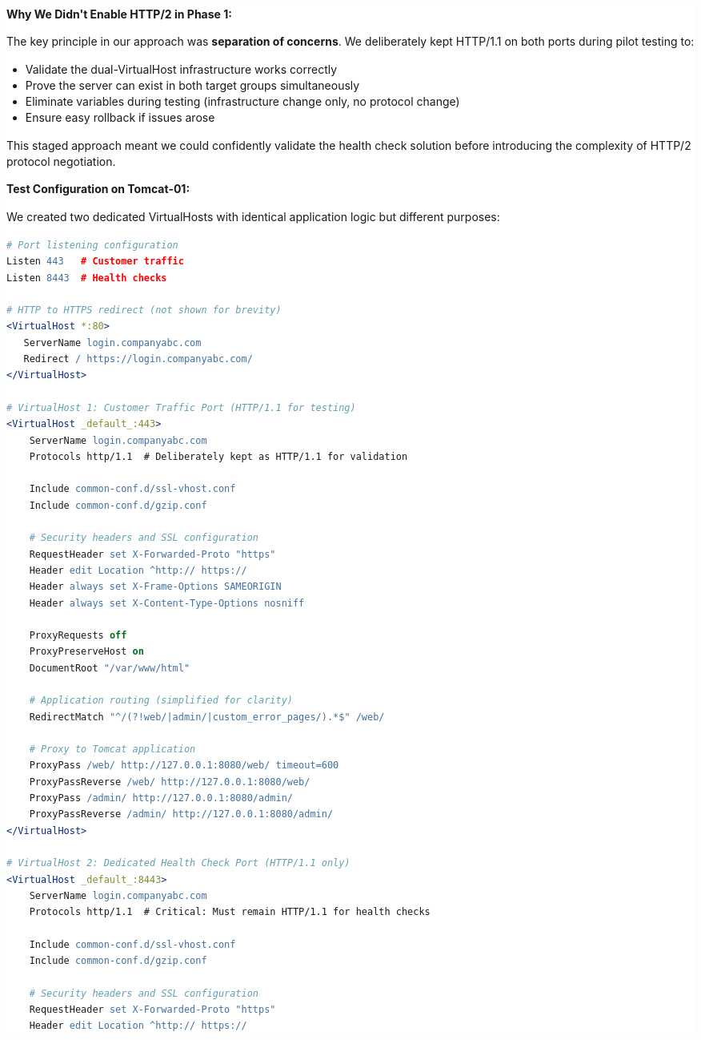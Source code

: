 **Why We Didn't Enable HTTP/2 in Phase 1:**

The key principle in our approach was **separation of concerns**. We deliberately kept HTTP/1.1 on both ports during pilot testing to:
- Validate the dual-VirtualHost infrastructure works correctly
- Prove the server can exist in both target groups simultaneously
- Eliminate variables during testing (infrastructure change only, no protocol change)
- Ensure easy rollback if issues arose

This staged approach meant we could confidently validate the health check solution before introducing the complexity of HTTP/2 protocol negotiation.

**Test Configuration on Tomcat-01:**

We created two dedicated VirtualHosts with identical application logic but different purposes:

```apache
# Port listening configuration
Listen 443   # Customer traffic
Listen 8443  # Health checks

# HTTP to HTTPS redirect (not shown for brevity)
<VirtualHost *:80>
   ServerName login.companyabc.com
   Redirect / https://login.companyabc.com/
</VirtualHost>

# VirtualHost 1: Customer Traffic Port (HTTP/1.1 for testing)
<VirtualHost _default_:443>
    ServerName login.companyabc.com
    Protocols http/1.1  # Deliberately kept as HTTP/1.1 for validation
    
    Include common-conf.d/ssl-vhost.conf
    Include common-conf.d/gzip.conf
    
    # Security headers and SSL configuration
    RequestHeader set X-Forwarded-Proto "https"
    Header edit Location ^http:// https://
    Header always set X-Frame-Options SAMEORIGIN
    Header always set X-Content-Type-Options nosniff
    
    ProxyRequests off
    ProxyPreserveHost on
    DocumentRoot "/var/www/html"
    
    # Application routing (simplified for clarity)
    RedirectMatch "^/(?!web/|admin/|custom_error_pages/).*$" /web/
    
    # Proxy to Tomcat application
    ProxyPass /web/ http://127.0.0.1:8080/web/ timeout=600
    ProxyPassReverse /web/ http://127.0.0.1:8080/web/
    ProxyPass /admin/ http://127.0.0.1:8080/admin/
    ProxyPassReverse /admin/ http://127.0.0.1:8080/admin/
</VirtualHost>

# VirtualHost 2: Dedicated Health Check Port (HTTP/1.1 only)
<VirtualHost _default_:8443>
    ServerName login.companyabc.com
    Protocols http/1.1  # Critical: Must remain HTTP/1.1 for health checks
    
    Include common-conf.d/ssl-vhost.conf
    Include common-conf.d/gzip.conf
    
    # Security headers and SSL configuration
    RequestHeader set X-Forwarded-Proto "https"
    Header edit Location ^http:// https://
```